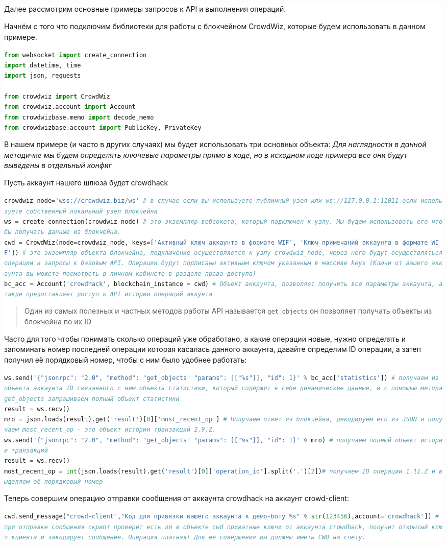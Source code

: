 Далее рассмотрим основные примеры запросов к API и выполнения операций.

Начнём с того что  подключим библиотеки для работы с блокчейном CrowdWiz, которые будем использовать в данном примере.
```Python
from websocket import create_connection
import datetime, time
import json, requests

from crowdwiz import CrowdWiz
from crowdwiz.account import Account
from crowdwizbase.memo import decode_memo
from crowdwizbase.account import PublicKey, PrivateKey
```
В нашем примере (и часто в других случаях) мы будет использовать три основных объекта:
*Для наглядности в данной методичке мы будем определять ключевые параметры прямо в коде, но в исходном коде примера все они будут выведены в отдельный конфиг*

Пусть аккаунт нашего шлюза будет crowdhack
```Python
crowdwiz_node='wss://crowdwiz.biz/ws' # в случае если вы используете публичный узел или ws://127.0.0.1:11011 если используете собственный локальный узел блокчейна
ws = create_connection(crowdwiz_node) # это экземпляр вебсокета, который подключен к узлу. Мы будем использовать его чтобы получать данные из блокчейна.
cwd = CrowdWiz(node=crowdwiz_node, keys=['Активный ключ аккаунта в формате WIF', 'Ключ примечаний аккаунта в формате WIF']) # это экземпляр объекта блокчейна, подключение осуществляется к узлу crowdwiz_node, через него будут осуществляться операции и запросы к базовым API. Операции будут подписаны активным ключом указанным в массиве keys (Ключи от вашего аккаунта вы можете посмотреть в личном кабинете в разделе права доступа)
bc_acc = Account('crowdhack', blockchain_instance = cwd) # Объект аккаунта, позволяет получить все параметры аккаунта, а такде предоставляет доступ к API истории операций аккунта
```
> Один из самых полезных и частных методов работы API называется `get_objects` он позволяет получать объекты из блокчейна по их ID

Часто для того чтобы понимать сколько операций уже обработано, а какие операции новые, нужно определять и запоминать номер последней операции которая касалась данного аккаунта, давайте определим ID операции, а затеп получил её порядковый номер, чтобы с ним было удобнее работать:
```Python
ws.send('{"jsonrpc": "2.0", "method": "get_objects" "params": [["%s"]], "id": 1}' % bc_acc['statistics']) # получаем из объекта аккаунта ID связанного с ним объекта статистики, который содержит в себе динамические данные, и с помощью метода get_objects запрашиваем полный объект статистики
result = ws.recv()
mro = json.loads(result).get('result')[0]['most_recent_op'] # Получаем ответ из блокчейна, декодируем его из JSON и получаем most_recent_op - это объект истории транзакций 2.9.Z. 
ws.send('{"jsonrpc": "2.0", "method": "get_objects" "params": [["%s"]], "id": 1}' % mro) # получаем полный объект истории транзакций
result = ws.recv()
most_recent_op = int(json.loads(result).get('result')[0]['operation_id'].split('.')[2])# получаем ID операции 1.11.Z и выделяем её порядковый номер
```
Теперь совершим операцию отправки сообщения от аккаунта crowdhack на аккаунт crowd-client:
```Python
cwd.send_message("crowd-client","Код для привязки вашего аккаунта к демо-боту %s" % str(123456),account='crowdhack']) # при отправке сообщения скрипт проверит есть ли в объекте cwd приватные ключи от аккаунта crowdhack, получит открытый ключ клиента и закодирует сообщение. Операция платная! Для её совершения вы должны иметь CWD на счету.
```
